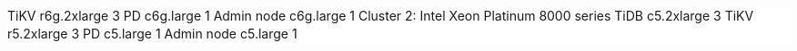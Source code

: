   </tr>
  <tr>
   <td>TiKV
   </td>
   <td>r6g.2xlarge
   </td>
   <td>3
   </td>
  </tr>
  <tr>
   <td>PD
   </td>
   <td>c6g.large
   </td>
   <td>1
   </td>
  </tr>
  <tr>
   <td>Admin node
   </td>
   <td>c6g.large
   </td>
   <td>1
   </td>
  </tr>
  <tr>
   <td rowspan="4" >Cluster 2: Intel Xeon Platinum 8000 series
   </td>
   <td>TiDB
   </td>
   <td>c5.2xlarge
   </td>
   <td>3
   </td>
  </tr>
  <tr>
   <td>TiKV
   </td>
   <td>r5.2xlarge
   </td>
   <td>3
   </td>
  </tr>
  <tr>
   <td>PD
   </td>
   <td>c5.large
   </td>
   <td>1
   </td>
  </tr>
  <tr>
   <td>Admin node
   </td>
   <td>c5.large
   </td>
   <td>1
   </td>
  </tr>
</table>
